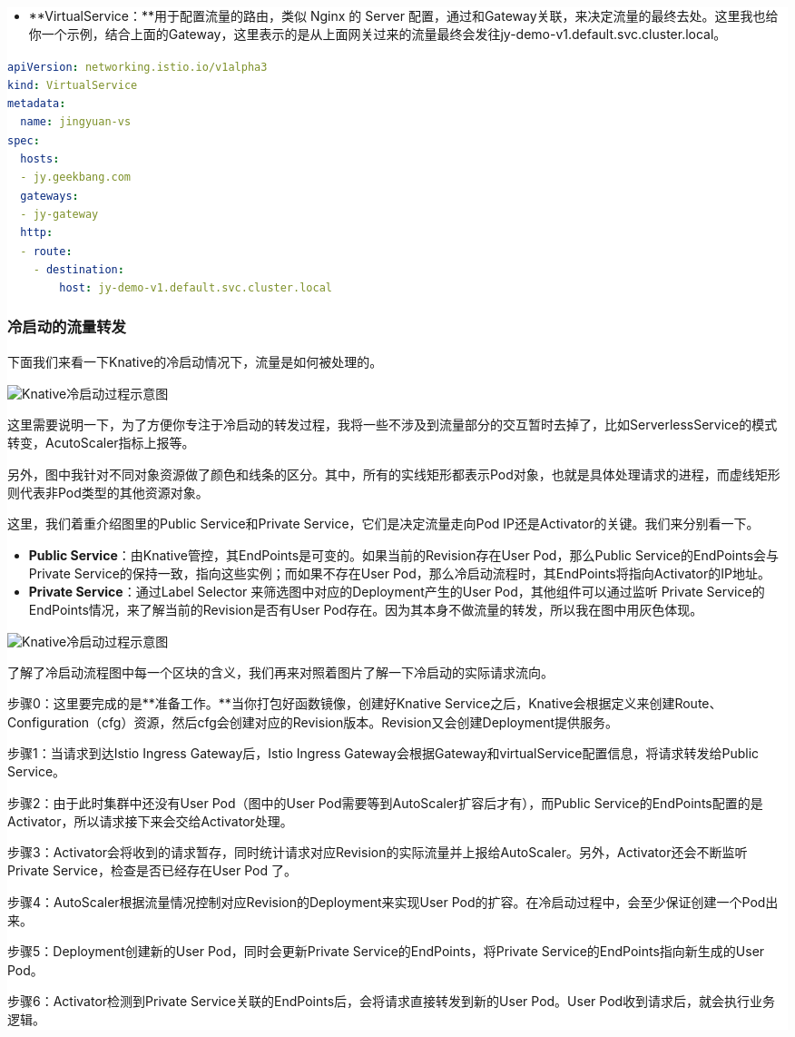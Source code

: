 - **VirtualService：**用于配置流量的路由，类似 Nginx 的 Server 配置，通过和Gateway关联，来决定流量的最终去处。这里我也给你一个示例，结合上面的Gateway，这里表示的是从上面网关过来的流量最终会发往jy-demo-v1.default.svc.cluster.local。

```yaml
apiVersion: networking.istio.io/v1alpha3
kind: VirtualService
metadata:
  name: jingyuan-vs
spec:
  hosts:
  - jy.geekbang.com
  gateways:
  - jy-gateway
  http:
  - route:
    - destination:
        host: jy-demo-v1.default.svc.cluster.local
```

### 冷启动的流量转发

下面我们来看一下Knative的冷启动情况下，流量是如何被处理的。

![](https://static001.geekbang.org/resource/image/07/2f/07216e9d3b7d3dd01844faf83cc3cb2f.jpg?wh=7552x5120 "Knative冷启动过程示意图")

这里需要说明一下，为了方便你专注于冷启动的转发过程，我将一些不涉及到流量部分的交互暂时去掉了，比如ServerlessService的模式转变，AcutoScaler指标上报等。

另外，图中我针对不同对象资源做了颜色和线条的区分。其中，所有的实线矩形都表示Pod对象，也就是具体处理请求的进程，而虚线矩形则代表非Pod类型的其他资源对象。

这里，我们着重介绍图里的Public Service和Private Service，它们是决定流量走向Pod IP还是Activator的关键。我们来分别看一下。

- **Public Service**：由Knative管控，其EndPoints是可变的。如果当前的Revision存在User Pod，那么Public Service的EndPoints会与Private Service的保持一致，指向这些实例；而如果不存在User Pod，那么冷启动流程时，其EndPoints将指向Activator的IP地址。
- **Private Service**：通过Label Selector 来筛选图中对应的Deployment产生的User Pod，其他组件可以通过监听 Private Service的EndPoints情况，来了解当前的Revision是否有User Pod存在。因为其本身不做流量的转发，所以我在图中用灰色体现。

![](https://static001.geekbang.org/resource/image/07/2f/07216e9d3b7d3dd01844faf83cc3cb2f.jpg?wh=7552x5120 "Knative冷启动过程示意图")

了解了冷启动流程图中每一个区块的含义，我们再来对照着图片了解一下冷启动的实际请求流向。

步骤0：这里要完成的是**准备工作。**当你打包好函数镜像，创建好Knative Service之后，Knative会根据定义来创建Route、Configuration（cfg）资源，然后cfg会创建对应的Revision版本。Revision又会创建Deployment提供服务。

步骤1：当请求到达Istio Ingress Gateway后，Istio Ingress Gateway会根据Gateway和virtualService配置信息，将请求转发给Public Service。

步骤2：由于此时集群中还没有User Pod（图中的User Pod需要等到AutoScaler扩容后才有），而Public Service的EndPoints配置的是Activator，所以请求接下来会交给Activator处理。

步骤3：Activator会将收到的请求暂存，同时统计请求对应Revision的实际流量并上报给AutoScaler。另外，Activator还会不断监听Private Service，检查是否已经存在User Pod 了。

步骤4：AutoScaler根据流量情况控制对应Revision的Deployment来实现User Pod的扩容。在冷启动过程中，会至少保证创建一个Pod出来。

步骤5：Deployment创建新的User Pod，同时会更新Private Service的EndPoints，将Private Service的EndPoints指向新生成的User Pod。

步骤6：Activator检测到Private Service关联的EndPoints后，会将请求直接转发到新的User Pod。User Pod收到请求后，就会执行业务逻辑。
